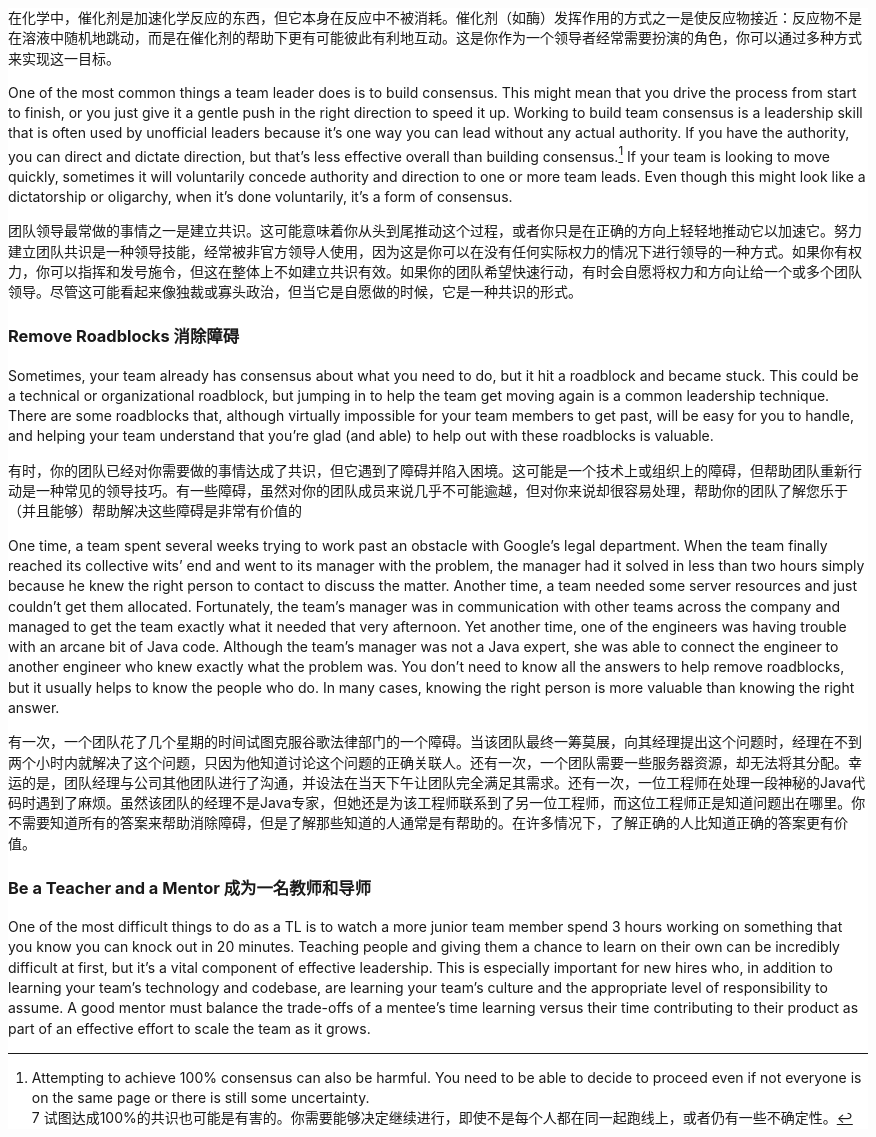 在化学中，催化剂是加速化学反应的东西，但它本身在反应中不被消耗。催化剂（如酶）发挥作用的方式之一是使反应物接近：反应物不是在溶液中随机地跳动，而是在催化剂的帮助下更有可能彼此有利地互动。这是你作为一个领导者经常需要扮演的角色，你可以通过多种方式来实现这一目标。

One of the most common things a team leader does is to build consensus. This might mean that you drive the process from start to finish, or you just give it a gentle push in the right direction to speed it up. Working to build team consensus is a leadership skill that is often used by unofficial leaders because it’s one way you can lead without any actual authority. If you have the authority, you can direct and dictate direction, but that’s less effective overall than building consensus.[^7] If your team is looking to move quickly, sometimes it will voluntarily concede authority and direction to one or more team leads. Even though this might look like a dictatorship or oligarchy, when it’s done voluntarily, it’s a form of consensus.

团队领导最常做的事情之一是建立共识。这可能意味着你从头到尾推动这个过程，或者你只是在正确的方向上轻轻地推动它以加速它。努力建立团队共识是一种领导技能，经常被非官方领导人使用，因为这是你可以在没有任何实际权力的情况下进行领导的一种方式。如果你有权力，你可以指挥和发号施令，但这在整体上不如建立共识有效。如果你的团队希望快速行动，有时会自愿将权力和方向让给一个或多个团队领导。尽管这可能看起来像独裁或寡头政治，但当它是自愿做的时候，它是一种共识的形式。

> [^7]:	Attempting to achieve 100% consensus can also be harmful. You need to be able to decide to proceed even if not everyone is on the same page or there is still some uncertainty.  
> 7 试图达成100%的共识也可能是有害的。你需要能够决定继续进行，即使不是每个人都在同一起跑线上，或者仍有一些不确定性。

### Remove Roadblocks  消除障碍

Sometimes, your team already has consensus about what you need to do, but it hit a roadblock and became stuck. This could be a technical or organizational roadblock, but jumping in to help the team get moving again is a common leadership technique. There are some roadblocks that, although virtually impossible for your team members to get past, will be easy for you to handle, and helping your team understand that you’re glad (and able) to help out with these roadblocks is valuable.

有时，你的团队已经对你需要做的事情达成了共识，但它遇到了障碍并陷入困境。这可能是一个技术上或组织上的障碍，但帮助团队重新行动是一种常见的领导技巧。有一些障碍，虽然对你的团队成员来说几乎不可能逾越，但对你来说却很容易处理，帮助你的团队了解您乐于（并且能够）帮助解决这些障碍是非常有价值的

One time, a team spent several weeks trying to work past an obstacle with Google’s legal department. When the team finally reached its collective wits’ end and went to its manager with the problem, the manager had it solved in less than two hours simply because he knew the right person to contact to discuss the matter. Another time, a team needed some server resources and just couldn’t get them allocated. Fortunately, the team’s manager was in communication with other teams across the company and managed to get the team exactly what it needed that very afternoon. Yet another time, one of the engineers was having trouble with an arcane bit of Java code. Although the team’s manager was not a Java expert, she was able to connect the engineer to another engineer who knew exactly what the problem was. You don’t need to know all the answers to help remove roadblocks, but it usually helps to know the people who do. In many cases, knowing the right person is more valuable than knowing the right answer.

有一次，一个团队花了几个星期的时间试图克服谷歌法律部门的一个障碍。当该团队最终一筹莫展，向其经理提出这个问题时，经理在不到两个小时内就解决了这个问题，只因为他知道讨论这个问题的正确关联人。还有一次，一个团队需要一些服务器资源，却无法将其分配。幸运的是，团队经理与公司其他团队进行了沟通，并设法在当天下午让团队完全满足其需求。还有一次，一位工程师在处理一段神秘的Java代码时遇到了麻烦。虽然该团队的经理不是Java专家，但她还是为该工程师联系到了另一位工程师，而这位工程师正是知道问题出在哪里。你不需要知道所有的答案来帮助消除障碍，但是了解那些知道的人通常是有帮助的。在许多情况下，了解正确的人比知道正确的答案更有价值。

### Be a Teacher and a Mentor  成为一名教师和导师

One of the most difficult things to do as a TL is to watch a more junior team member spend 3 hours working on something that you know you can knock out in 20 minutes. Teaching people and giving them a chance to learn on their own can be incredibly difficult at first, but it’s a vital component of effective leadership. This is especially important for new hires who, in addition to learning your team’s technology and codebase, are learning your team’s culture and the appropriate level of responsibility to assume. A good mentor must balance the trade-offs of a mentee’s time learning versus their time contributing to their product as part of an effective effort to scale the team as it grows.

